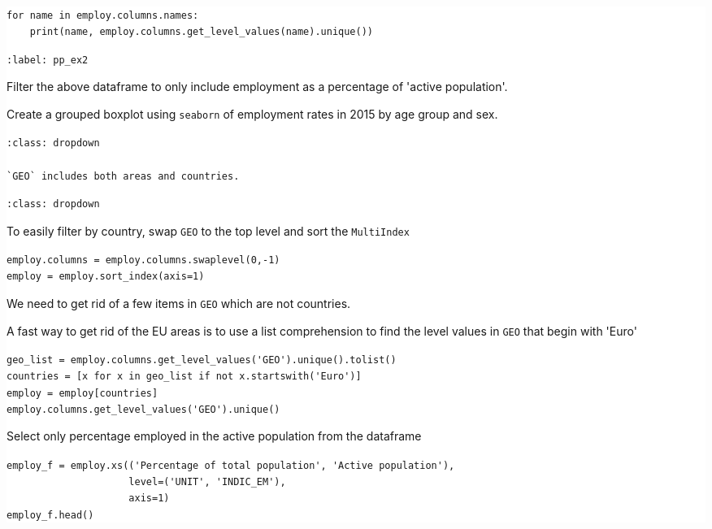 ```{code-cell} ipython3
for name in employ.columns.names:
    print(name, employ.columns.get_level_values(name).unique())
```

```{solution-end}
```

```{exercise-start}
:label: pp_ex2
```

Filter the above dataframe to only include employment as a percentage of
'active population'.

Create a grouped boxplot using `seaborn` of employment rates in 2015
by age group and sex.

```{hint}
:class: dropdown

`GEO` includes both areas and countries.
```

```{exercise-end}
```

```{solution-start} pp_ex2
:class: dropdown
```

To easily filter by country, swap `GEO` to the top level and sort the
`MultiIndex`

```{code-cell} ipython3
employ.columns = employ.columns.swaplevel(0,-1)
employ = employ.sort_index(axis=1)
```

We need to get rid of a few items in `GEO` which are not countries.

A fast way to get rid of the EU areas is to use a list comprehension to
find the level values in `GEO` that begin with 'Euro'

```{code-cell} ipython3
geo_list = employ.columns.get_level_values('GEO').unique().tolist()
countries = [x for x in geo_list if not x.startswith('Euro')]
employ = employ[countries]
employ.columns.get_level_values('GEO').unique()
```

Select only percentage employed in the active population from the
dataframe

```{code-cell} ipython3
employ_f = employ.xs(('Percentage of total population', 'Active population'),
                     level=('UNIT', 'INDIC_EM'),
                     axis=1)
employ_f.head()
```
